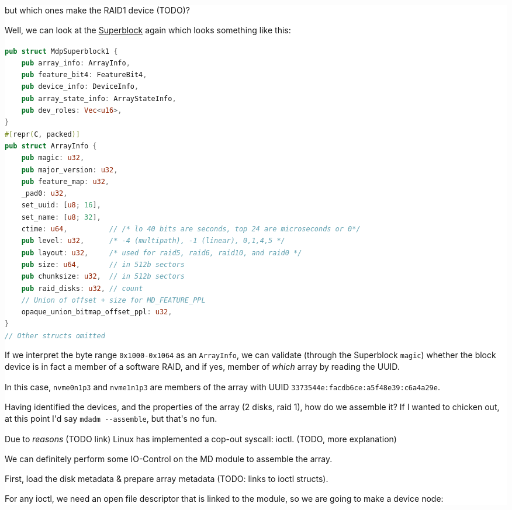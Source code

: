 ```bash

```

but which ones make the RAID1 device (TODO)?

Well, we can look at the [Superblock](https://raid.wiki.kernel.org/index.php/RAID_superblock_formats#The_version-1_superblock_format_on-disk_layout) again which looks something like this:

```rust
pub struct MdpSuperblock1 {
    pub array_info: ArrayInfo,
    pub feature_bit4: FeatureBit4,
    pub device_info: DeviceInfo,
    pub array_state_info: ArrayStateInfo,
    pub dev_roles: Vec<u16>,
}
#[repr(C, packed)]
pub struct ArrayInfo {
    pub magic: u32,
    pub major_version: u32,
    pub feature_map: u32,
    _pad0: u32,
    set_uuid: [u8; 16],
    set_name: [u8; 32],
    ctime: u64,          // /* lo 40 bits are seconds, top 24 are microseconds or 0*/
    pub level: u32,      /* -4 (multipath), -1 (linear), 0,1,4,5 */
    pub layout: u32,     /* used for raid5, raid6, raid10, and raid0 */
    pub size: u64,       // in 512b sectors
    pub chunksize: u32,  // in 512b sectors
    pub raid_disks: u32, // count
    // Union of offset + size for MD_FEATURE_PPL
    opaque_union_bitmap_offset_ppl: u32,
}
// Other structs omitted
```

If we interpret the byte range `0x1000-0x1064` as an `ArrayInfo`, we can validate (through the Superblock `magic`) whether the block device is in fact a member of a software RAID, and if yes, member of _which_ array by reading the UUID.

In this case, `nvme0n1p3` and `nvme1n1p3` are members of the array with UUID `3373544e:facdb6ce:a5f48e39:c6a4a29e`.

Having identified the devices, and the properties of the array (2 disks, raid 1), how do we assemble it? If I wanted to chicken out, at this point I'd say `mdadm --assemble`, but that's no fun.

Due to _reasons_ (TODO link) Linux has implemented a cop-out syscall: ioctl. (TODO, more explanation)

We can definitely perform some IO-Control on the MD module to assemble the array.


First, load the disk metadata & prepare array metadata (TODO: links to ioctl structs).

For any ioctl, we need an open file descriptor that is linked to the module, so we are going to make a device node:


[^hosting]: this post includes enough rabbit holes, I didn't want to _also_ go explore how to host these sources in a nice way.
[^storage-types]: You can also have floppy disks, cd-roms, tape, or anything really, but it's not really important here.
[^beast]: The [specification](https://uefi.org/sites/default/files/resources/UEFI_Spec_2_10_Aug29.pdf) is 2145 pages, and mentions things like "bytecode virtual machine", "HTTP Boot", "Bluetooth", "Wi-Fi", "IPsec".
[^bootloader-filename]: The filename (or a fallback) _may_ be configured in some UEFI implementations, but you can't depend on it, so everyone uses the default.
[^bootloader]: sometimes you don't need a bootloader, such as the [EFI Boot Stub](https://docs.kernel.org/admin-guide/efi-stub.html), UEFI applications or hobby kernels.
[^ext4-too-deep]: I really wanted to go into how EXT4 is traversed but that was waaay too deep. [The docs](https://ext4.wiki.kernel.org/index.php/Ext4_Disk_Layout) are "fairly clear".
[^populate-rootfs]: I'm not super clear on how the `__init` calls get scheduled for modules, I see that `rootfs_initcall` generates a function in a specific section, but what ends up calling it?
[^rdinit]: `ramdisk_execute_command` defaults to `/init` but can be overridden in `rdinit_setup`, which looks at the `rdinit=` [kernel commandline argument]()